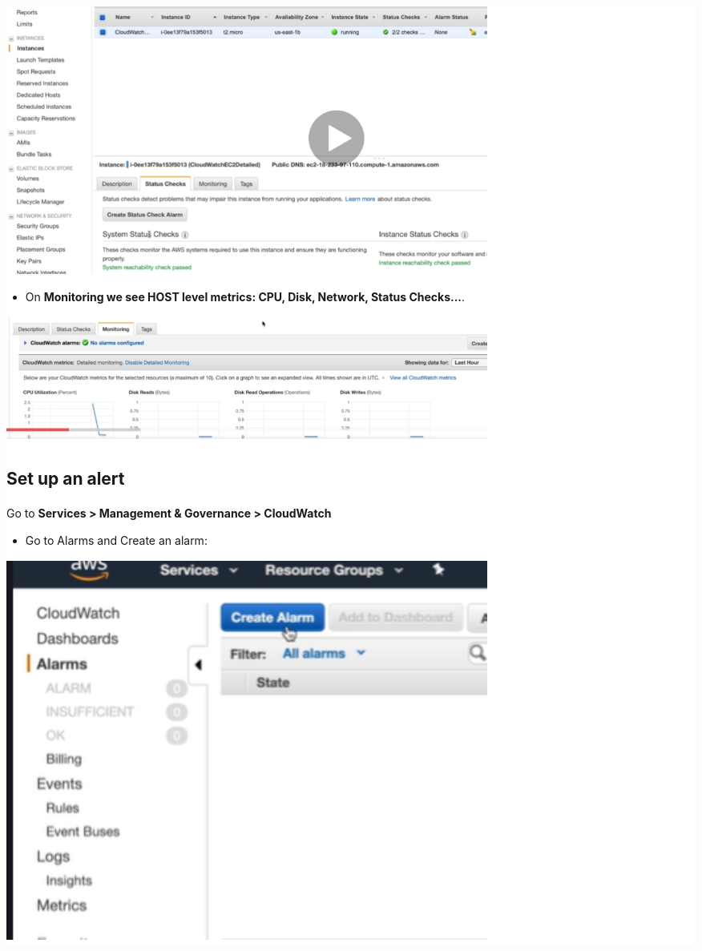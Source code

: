 <img src="imgs\img30.PNG" width="600px"/>

- On **Monitoring we see HOST level metrics: CPU, Disk, Network, Status Checks...**.

<img src="imgs\img31.PNG" width="600px"/>


## Set up an alert

Go to **Services > Management & Governance > CloudWatch**

- Go to Alarms and Create an alarm:

<img src="imgs\img32.PNG" width="600px"/>
